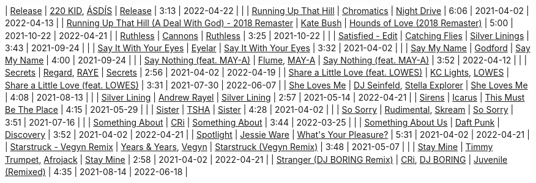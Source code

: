 | [Release](https://open.spotify.com/track/4HCN49YHfv7RCYC9d6dtXt) | [220 KID](https://open.spotify.com/artist/4Euia7UzdRshy1DJOSMTcs), [ÁSDÍS](https://open.spotify.com/artist/28y5ZcfpdZAfeEE5ftCfUg) | [Release](https://open.spotify.com/album/0vtn1Mo8J2bj33ujRVXxpC) | 3:13 | 2022-04-22 |  |
| [Running Up That Hill](https://open.spotify.com/track/20yPPvSSfIomexVwLdgXSo) | [Chromatics](https://open.spotify.com/artist/4tOVIRjlWWfR1RrAxyRqTE) | [Night Drive](https://open.spotify.com/album/6m0UuVV0fOC6m4p8J4ozRy) | 6:06 | 2021-04-02 | 2022-04-13 |
| [Running Up That Hill \(A Deal With God\) \- 2018 Remaster](https://open.spotify.com/track/29d0nY7TzCoi22XBqDQkiP) | [Kate Bush](https://open.spotify.com/artist/1aSxMhuvixZ8h9dK9jIDwL) | [Hounds of Love \(2018 Remaster\)](https://open.spotify.com/album/3OYnManu1Nlxnw9OMng7BH) | 5:00 | 2021-10-22 | 2022-04-21 |
| [Ruthless](https://open.spotify.com/track/4okcOFaWiH7Zl22gIRIA7M) | [Cannons](https://open.spotify.com/artist/7FtCyCJCJaxabYO7Uyda5B) | [Ruthless](https://open.spotify.com/album/6cQT58l4HEG57VzaqsGIOC) | 3:25 | 2021-10-22 |  |
| [Satisfied \- Edit](https://open.spotify.com/track/378c4bnvmnfAoMTSIOveDX) | [Catching Flies](https://open.spotify.com/artist/4zAOqBfNLyWFvj1e3yvypJ) | [Silver Linings](https://open.spotify.com/album/0JPGUlvwYA8enb1XhaUIbh) | 3:43 | 2021-09-24 |  |
| [Say It With Your Eyes](https://open.spotify.com/track/2SlXYzSwnUR7GIovMvhwrZ) | [Eyelar](https://open.spotify.com/artist/3u4qXYRgHgU7YtjZt9sduX) | [Say It With Your Eyes](https://open.spotify.com/album/1eReGJ8rK0cMlXliFQZONW) | 3:32 | 2021-04-02 |  |
| [Say My Name](https://open.spotify.com/track/6tws5zv83S3oBIX1k8xR4x) | [Godford](https://open.spotify.com/artist/4pUwtnbS6FdBniLp410AOu) | [Say My Name](https://open.spotify.com/album/4HKxYqa2F7OwRK3zYoLKdW) | 4:00 | 2021-09-24 |  |
| [Say Nothing \(feat\. MAY\-A\)](https://open.spotify.com/track/424Uwmm1kNW07Ty1nOhSpl) | [Flume](https://open.spotify.com/artist/6nxWCVXbOlEVRexSbLsTer), [MAY\-A](https://open.spotify.com/artist/5J8UACGRZtDb4WdOzo9YJN) | [Say Nothing \(feat\. MAY\-A\)](https://open.spotify.com/album/3QMl37rC1ye7PKRFH7Bgz9) | 3:52 | 2022-04-12 |  |
| [Secrets](https://open.spotify.com/track/66W1rVTnEv86dIkFhoiElg) | [Regard](https://open.spotify.com/artist/4ofCBoyEiGSePFAG500xev), [RAYE](https://open.spotify.com/artist/5KKpBU5eC2tJDzf0wmlRp2) | [Secrets](https://open.spotify.com/album/6AgcNXTAFBxcOFRfxHUtxs) | 2:56 | 2021-04-02 | 2022-04-19 |
| [Share a Little Love \(feat\. LOWES\)](https://open.spotify.com/track/1rt1whcFaJIXfOMiFL0GZG) | [KC Lights](https://open.spotify.com/artist/0bUZrFj7rstq07E4iAJHgZ), [LOWES](https://open.spotify.com/artist/1mbybf2CrAiwWiznqA8R3g) | [Share a Little Love \(feat\. LOWES\)](https://open.spotify.com/album/7rLnOU4bFcVx35GSNMqDTt) | 3:31 | 2021-07-30 | 2022-06-07 |
| [She Loves Me](https://open.spotify.com/track/5oSPxL7HL9TmZdEC11mYd4) | [DJ Seinfeld](https://open.spotify.com/artist/37YzpfBeFju8QRZ3g0Ha1Q), [Stella Explorer](https://open.spotify.com/artist/4dPeWqBSnhunEI2okArvwD) | [She Loves Me](https://open.spotify.com/album/3RWu10vRzLgRiw7X9hwijw) | 4:08 | 2021-08-13 |  |
| [Silver Lining](https://open.spotify.com/track/6D9pncRlZZoq4oc1tzAC1y) | [Andrew Rayel](https://open.spotify.com/artist/1UtBjqMZBAmqIPlDrKu7Tr) | [Silver Lining](https://open.spotify.com/album/21WYCgAsF27UnSt3O9fIP0) | 2:57 | 2021-05-14 | 2022-04-21 |
| [Sirens](https://open.spotify.com/track/0EudqIdrpZjHZ1pnSuBKgA) | [Icarus](https://open.spotify.com/artist/0nUF7iT0e6D5xEl743Jfu3) | [This Must Be The Place](https://open.spotify.com/album/01WcFlWlj9ie3YTNSKr3OP) | 4:15 | 2021-05-29 |  |
| [Sister](https://open.spotify.com/track/2StEq5J2bCq5JiwCKbansz) | [TSHA](https://open.spotify.com/artist/2kLa7JZu4Ijdz1Gle2khZh) | [Sister](https://open.spotify.com/album/4INuwtV1B2dNCUbFkUXtFL) | 4:28 | 2021-04-02 |  |
| [So Sorry](https://open.spotify.com/track/0m8Mz4HBphiBVEiI99u8jU) | [Rudimental](https://open.spotify.com/artist/4WN5naL3ofxrVBgFpguzKo), [Skream](https://open.spotify.com/artist/2jbP92oFLWqPqogflK1wlW) | [So Sorry](https://open.spotify.com/album/6Gh16B4dzfS0mqlxKTkyVz) | 3:51 | 2021-07-16 |  |
| [Something About](https://open.spotify.com/track/7JAYdUpFc003nvCNWD1PkK) | [CRi](https://open.spotify.com/artist/3NaMuUYTIGm6CC3YqTuTvi) | [Something About](https://open.spotify.com/album/7a6OiEYIbq9d8UKrAAetAS) | 3:44 | 2022-03-25 |  |
| [Something About Us](https://open.spotify.com/track/1NeLwFETswx8Fzxl2AFl91) | [Daft Punk](https://open.spotify.com/artist/4tZwfgrHOc3mvqYlEYSvVi) | [Discovery](https://open.spotify.com/album/2noRn2Aes5aoNVsU6iWThc) | 3:52 | 2021-04-02 | 2022-04-21 |
| [Spotlight](https://open.spotify.com/track/0EtcGmf2mVZbHWq2ZGP3t7) | [Jessie Ware](https://open.spotify.com/artist/5Mq7iqCWBzofK39FBqblNc) | [What's Your Pleasure?](https://open.spotify.com/album/1CTm3ARqDETSm7GfvNYNJp) | 5:31 | 2021-04-02 | 2022-04-21 |
| [Starstruck \- Vegyn Remix](https://open.spotify.com/track/1DuPTyxPS2oiZMgLAF11gj) | [Years & Years](https://open.spotify.com/artist/5vBSrE1xujD2FXYRarbAXc), [Vegyn](https://open.spotify.com/artist/5iUnvXddCpOrbWKm7QMr6o) | [Starstruck \(Vegyn Remix\)](https://open.spotify.com/album/6GJDNkrgXK9vjiJbK9g9qa) | 3:48 | 2021-05-07 |  |
| [Stay Mine](https://open.spotify.com/track/7IhWJM8cN04zRQ2PNM91xc) | [Timmy Trumpet](https://open.spotify.com/artist/0CbeG1224FS58EUx4tPevZ), [Afrojack](https://open.spotify.com/artist/4D75GcNG95ebPtNvoNVXhz) | [Stay Mine](https://open.spotify.com/album/15v2LmWavzASn38XSzS0dO) | 2:58 | 2021-04-02 | 2022-04-21 |
| [Stranger \(DJ BORING Remix\)](https://open.spotify.com/track/6DaFbDoc6MSx1jqDiv5ZOY) | [CRi](https://open.spotify.com/artist/3NaMuUYTIGm6CC3YqTuTvi), [DJ BORING](https://open.spotify.com/artist/3MkIU5jhXTMK9pYQTRVI6p) | [Juvenile \(Remixed\)](https://open.spotify.com/album/5BmaIhl8UWLSYYyf2G1FMG) | 4:35 | 2021-08-14 | 2022-06-18 |